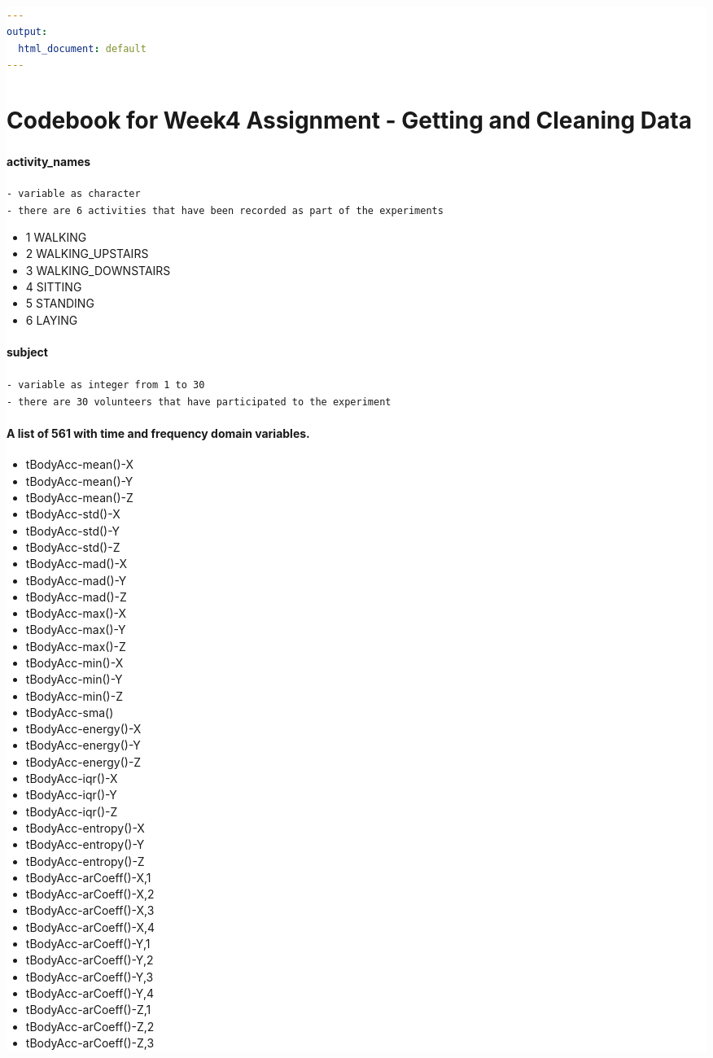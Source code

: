 ```yaml
---
output:
  html_document: default
---
```

# Codebook for Week4 Assignment - Getting and Cleaning Data



#### activity_names 
    - variable as character
    - there are 6 activities that have been recorded as part of the experiments
    
* 1 WALKING
* 2 WALKING_UPSTAIRS
* 3 WALKING_DOWNSTAIRS
* 4 SITTING
* 5 STANDING
* 6 LAYING

#### subject 
    - variable as integer from 1 to 30
    - there are 30 volunteers that have participated to the experiment
    
#### A list of 561 with time and frequency domain variables. 
*	tBodyAcc-mean()-X
*	tBodyAcc-mean()-Y
*	tBodyAcc-mean()-Z
*	tBodyAcc-std()-X
*	tBodyAcc-std()-Y
*	tBodyAcc-std()-Z
*	tBodyAcc-mad()-X
*	tBodyAcc-mad()-Y
*	tBodyAcc-mad()-Z
*	tBodyAcc-max()-X
*	tBodyAcc-max()-Y
*	tBodyAcc-max()-Z
*	tBodyAcc-min()-X
*	tBodyAcc-min()-Y
*	tBodyAcc-min()-Z
*	tBodyAcc-sma()
*	tBodyAcc-energy()-X
*	tBodyAcc-energy()-Y
*	tBodyAcc-energy()-Z
*	tBodyAcc-iqr()-X
*	tBodyAcc-iqr()-Y
*	tBodyAcc-iqr()-Z
*	tBodyAcc-entropy()-X
*	tBodyAcc-entropy()-Y
*	tBodyAcc-entropy()-Z
*	tBodyAcc-arCoeff()-X,1
*	tBodyAcc-arCoeff()-X,2
*	tBodyAcc-arCoeff()-X,3
*	tBodyAcc-arCoeff()-X,4
*	tBodyAcc-arCoeff()-Y,1
*	tBodyAcc-arCoeff()-Y,2
*	tBodyAcc-arCoeff()-Y,3
*	tBodyAcc-arCoeff()-Y,4
*	tBodyAcc-arCoeff()-Z,1
*	tBodyAcc-arCoeff()-Z,2
*	tBodyAcc-arCoeff()-Z,3